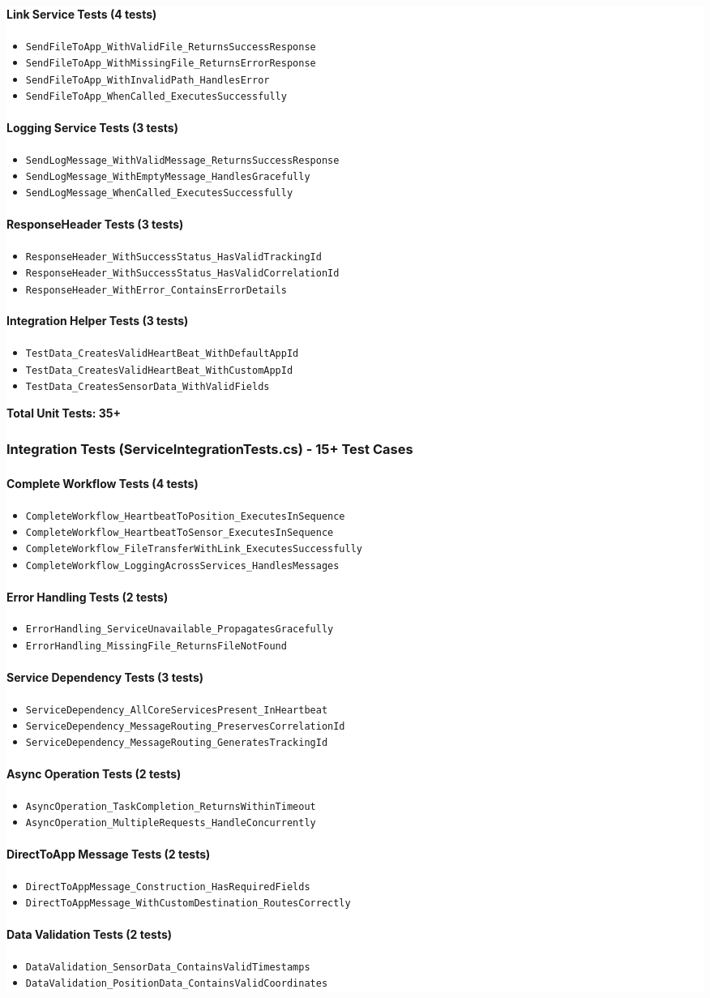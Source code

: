 #### Link Service Tests (4 tests)
- `SendFileToApp_WithValidFile_ReturnsSuccessResponse`
- `SendFileToApp_WithMissingFile_ReturnsErrorResponse`
- `SendFileToApp_WithInvalidPath_HandlesError`
- `SendFileToApp_WhenCalled_ExecutesSuccessfully`

#### Logging Service Tests (3 tests)
- `SendLogMessage_WithValidMessage_ReturnsSuccessResponse`
- `SendLogMessage_WithEmptyMessage_HandlesGracefully`
- `SendLogMessage_WhenCalled_ExecutesSuccessfully`

#### ResponseHeader Tests (3 tests)
- `ResponseHeader_WithSuccessStatus_HasValidTrackingId`
- `ResponseHeader_WithSuccessStatus_HasValidCorrelationId`
- `ResponseHeader_WithError_ContainsErrorDetails`

#### Integration Helper Tests (3 tests)
- `TestData_CreatesValidHeartBeat_WithDefaultAppId`
- `TestData_CreatesValidHeartBeat_WithCustomAppId`
- `TestData_CreatesSensorData_WithValidFields`

**Total Unit Tests: 35+**

### Integration Tests (ServiceIntegrationTests.cs) - 15+ Test Cases

#### Complete Workflow Tests (4 tests)
- `CompleteWorkflow_HeartbeatToPosition_ExecutesInSequence`
- `CompleteWorkflow_HeartbeatToSensor_ExecutesInSequence`
- `CompleteWorkflow_FileTransferWithLink_ExecutesSuccessfully`
- `CompleteWorkflow_LoggingAcrossServices_HandlesMessages`

#### Error Handling Tests (2 tests)
- `ErrorHandling_ServiceUnavailable_PropagatesGracefully`
- `ErrorHandling_MissingFile_ReturnsFileNotFound`

#### Service Dependency Tests (3 tests)
- `ServiceDependency_AllCoreServicesPresent_InHeartbeat`
- `ServiceDependency_MessageRouting_PreservesCorrelationId`
- `ServiceDependency_MessageRouting_GeneratesTrackingId`

#### Async Operation Tests (2 tests)
- `AsyncOperation_TaskCompletion_ReturnsWithinTimeout`
- `AsyncOperation_MultipleRequests_HandleConcurrently`

#### DirectToApp Message Tests (2 tests)
- `DirectToAppMessage_Construction_HasRequiredFields`
- `DirectToAppMessage_WithCustomDestination_RoutesCorrectly`

#### Data Validation Tests (2 tests)
- `DataValidation_SensorData_ContainsValidTimestamps`
- `DataValidation_PositionData_ContainsValidCoordinates`
